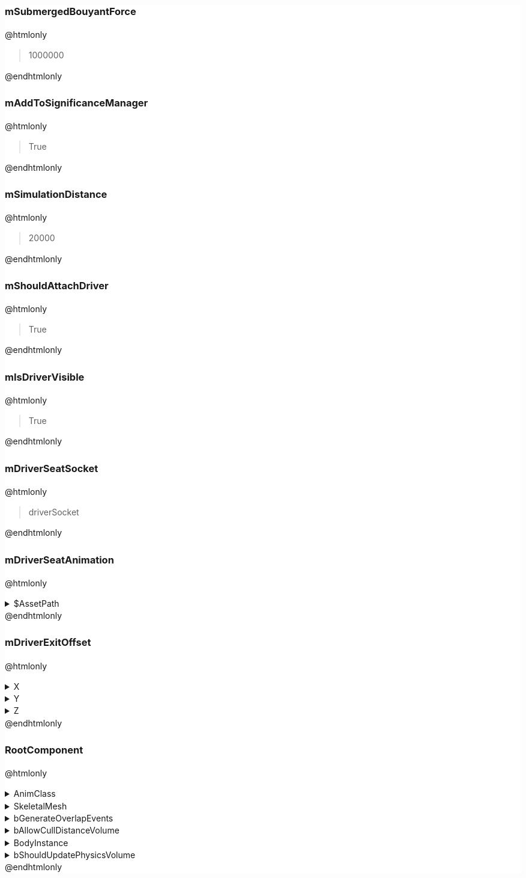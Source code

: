### mSubmergedBouyantForce
@htmlonly
<blockquote>1000000</blockquote>
@endhtmlonly

### mAddToSignificanceManager
@htmlonly
<blockquote>True</blockquote>
@endhtmlonly

### mSimulationDistance
@htmlonly
<blockquote>20000</blockquote>
@endhtmlonly

### mShouldAttachDriver
@htmlonly
<blockquote>True</blockquote>
@endhtmlonly

### mIsDriverVisible
@htmlonly
<blockquote>True</blockquote>
@endhtmlonly

### mDriverSeatSocket
@htmlonly
<blockquote>driverSocket</blockquote>
@endhtmlonly

### mDriverSeatAnimation
@htmlonly
<details><summary>$AssetPath</summary></details>
@endhtmlonly

### mDriverExitOffset
@htmlonly
<details><summary>X</summary></details>
<details><summary>Y</summary></details>
<details><summary>Z</summary></details>
@endhtmlonly

### RootComponent
@htmlonly
<details><summary>AnimClass</summary></details>
<details><summary>SkeletalMesh</summary></details>
<details><summary>bGenerateOverlapEvents</summary></details>
<details><summary>bAllowCullDistanceVolume</summary></details>
<details><summary>BodyInstance</summary></details>
<details><summary>bShouldUpdatePhysicsVolume</summary></details>
@endhtmlonly

